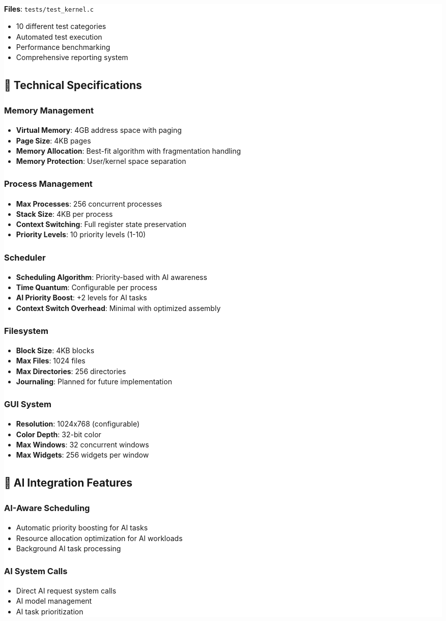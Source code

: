 **Files**: `tests/test_kernel.c`
- 10 different test categories
- Automated test execution
- Performance benchmarking
- Comprehensive reporting system

## 🔷 Technical Specifications

### Memory Management
- **Virtual Memory**: 4GB address space with paging
- **Page Size**: 4KB pages
- **Memory Allocation**: Best-fit algorithm with fragmentation handling
- **Memory Protection**: User/kernel space separation

### Process Management
- **Max Processes**: 256 concurrent processes
- **Stack Size**: 4KB per process
- **Context Switching**: Full register state preservation
- **Priority Levels**: 10 priority levels (1-10)

### Scheduler
- **Scheduling Algorithm**: Priority-based with AI awareness
- **Time Quantum**: Configurable per process
- **AI Priority Boost**: +2 levels for AI tasks
- **Context Switch Overhead**: Minimal with optimized assembly

### Filesystem
- **Block Size**: 4KB blocks
- **Max Files**: 1024 files
- **Max Directories**: 256 directories
- **Journaling**: Planned for future implementation

### GUI System
- **Resolution**: 1024x768 (configurable)
- **Color Depth**: 32-bit color
- **Max Windows**: 32 concurrent windows
- **Max Widgets**: 256 widgets per window

## 🔷 AI Integration Features

### AI-Aware Scheduling
- Automatic priority boosting for AI tasks
- Resource allocation optimization for AI workloads
- Background AI task processing

### AI System Calls
- Direct AI request system calls
- AI model management
- AI task prioritization
